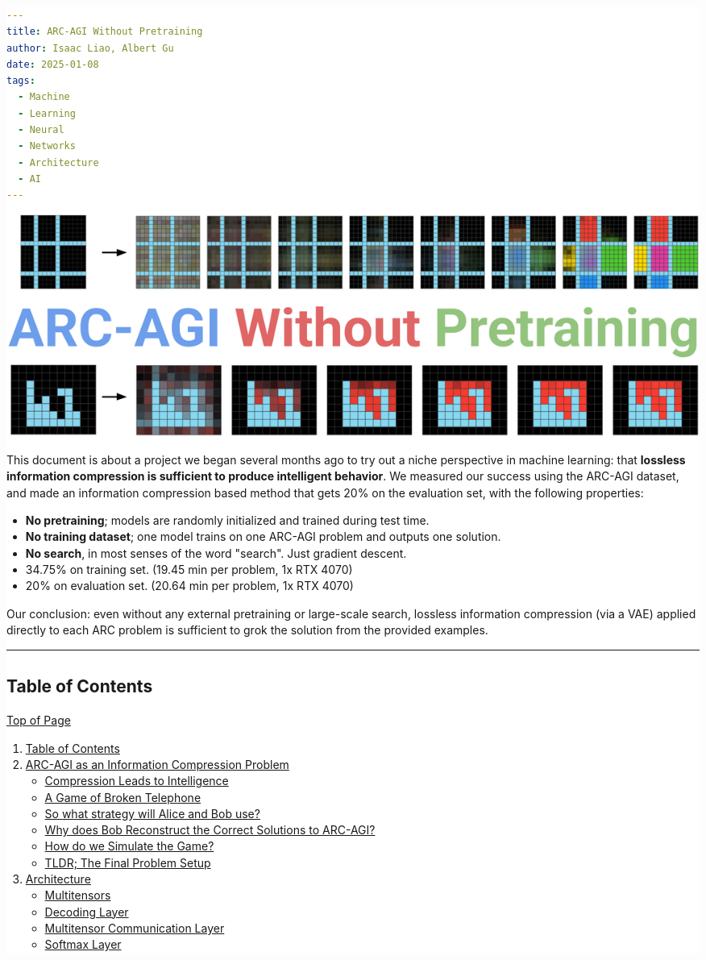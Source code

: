 ```yaml
---
title: ARC-AGI Without Pretraining
author: Isaac Liao, Albert Gu
date: 2025-01-08
tags:
  - Machine
  - Learning
  - Neural
  - Networks
  - Architecture
  - AI
---
```

<a name="topofpage"></a>![image](./resources/teaser_figure_w_title.png)

This document is about a project we began several months ago to try out a niche perspective in machine learning: that **lossless information compression is sufficient to produce intelligent behavior**. We measured our success using the ARC-AGI dataset, and made an information compression based method that gets 20% on the evaluation set, with the following properties:

- **No pretraining**; models are randomly initialized and trained during test time.
- **No training dataset**; one model trains on one ARC-AGI problem and outputs one solution.
- **No search**, in most senses of the word "search". Just gradient descent.
- 34.75% on training set. (19.45 min per problem, 1x RTX 4070)
- 20% on evaluation set. (20.64 min per problem, 1x RTX 4070)

Our conclusion: even without any external pretraining or large-scale search, lossless information compression (via a VAE) applied directly to each ARC problem is sufficient to grok the solution from the provided examples.

---

## Table of Contents

[Top of Page](#topofpage)
1. [Table of Contents](#table-of-contents)
2. [ARC-AGI as an Information Compression Problem](#arc-agi-as-an-information-compression-problem)
	- [Compression Leads to Intelligence](#compression-leads-to-intelligence)
	- [A Game of Broken Telephone](#a-game-of-broken-telephone)
	- [So what strategy will Alice and Bob use?](#so-what-strategy-will-alice-and-bob-use)
	- [Why does Bob Reconstruct the Correct Solutions to ARC-AGI?](#why-does-bob-reconstruct-the-correct-solutions-to-arc-agi)
	- [How do we Simulate the Game?](#how-do-we-simulate-the-game)
	- [TLDR; The Final Problem Setup](#tldr-the-final-problem-setup)
3. [Architecture](#architecture)
	- [Multitensors](#multitensors)
	- [Decoding Layer](#decoding-layer)
	- [Multitensor Communication Layer](#multitensor-communication-layer)
	- [Softmax Layer](#softmax-layer)